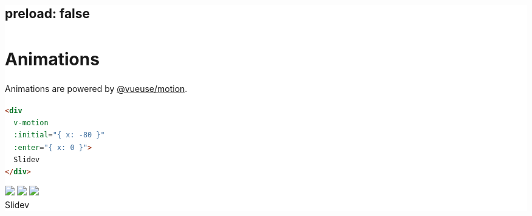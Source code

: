 preload: false
---

# Animations

Animations are powered by [@vueuse/motion](https://motion.vueuse.org/).

```html
<div
  v-motion
  :initial="{ x: -80 }"
  :enter="{ x: 0 }">
  Slidev
</div>
```

<div class="w-60 relative mt-6">
  <div class="relative w-40 h-40">
    <img
      v-motion
      :initial="{ x: 800, y: -100, scale: 1.5, rotate: -50 }"
      :enter="final"
      class="absolute top-0 left-0 right-0 bottom-0"
      src="https://sli.dev/logo-square.png"
    />
    <img
      v-motion
      :initial="{ y: 500, x: -100, scale: 2 }"
      :enter="final"
      class="absolute top-0 left-0 right-0 bottom-0"
      src="https://sli.dev/logo-circle.png"
    />
    <img
      v-motion
      :initial="{ x: 600, y: 400, scale: 2, rotate: 100 }"
      :enter="final"
      class="absolute top-0 left-0 right-0 bottom-0"
      src="https://sli.dev/logo-triangle.png"
    />
  </div>

  <div
    class="text-5xl absolute top-14 left-40 text-[#2B90B6] -z-1"
    v-motion
    :initial="{ x: -80, opacity: 0}"
    :enter="{ x: 0, opacity: 1, transition: { delay: 2000, duration: 1000 } }">
    Slidev
  </div>
</div>



[^1]: [Learn More](https://sli.dev/guide/syntax.html#line-highlighting)